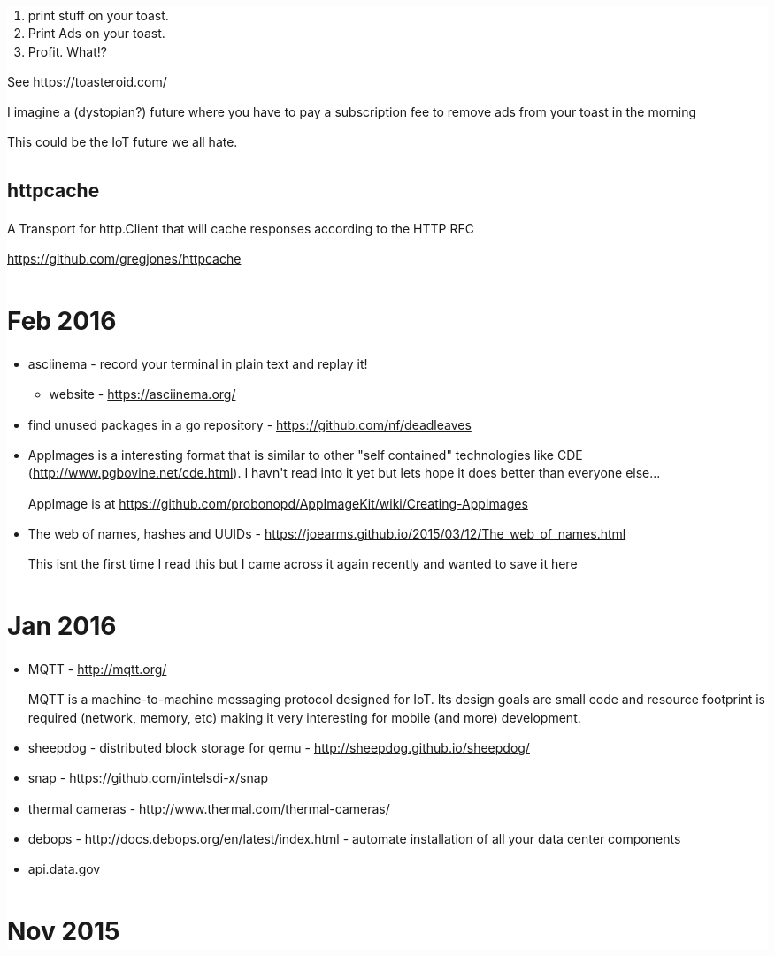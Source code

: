 1. print stuff on your toast. 
2. Print Ads on your toast.
3. Profit. What!? 

See https://toasteroid.com/

I imagine a (dystopian?) future where you have to pay a subscription fee to remove ads from your toast in the morning

This could be the IoT future we all hate.

## httpcache

A Transport for http.Client that will cache responses according to the HTTP RFC

https://github.com/gregjones/httpcache

# Feb 2016

- asciinema - record your terminal in plain text and replay it!
  - website - https://asciinema.org/

- find unused packages in a go repository - https://github.com/nf/deadleaves

- AppImages is a interesting format that is similar to other "self contained" technologies like 
  CDE (http://www.pgbovine.net/cde.html). I havn't read into it yet but lets hope it does better
  than everyone else...

  AppImage is at https://github.com/probonopd/AppImageKit/wiki/Creating-AppImages

- The web of names, hashes and UUIDs - https://joearms.github.io/2015/03/12/The_web_of_names.html

  This isnt the first time I read this but I came across it again recently and wanted to save it here

# Jan 2016

- MQTT - http://mqtt.org/

  MQTT is a machine-to-machine messaging protocol designed for IoT. Its design goals are small code and resource footprint is required (network, memory, etc) making
  it very interesting for mobile (and more) development.


- sheepdog - distributed block storage for qemu - http://sheepdog.github.io/sheepdog/

- snap - https://github.com/intelsdi-x/snap

- thermal cameras - http://www.thermal.com/thermal-cameras/

- debops - http://docs.debops.org/en/latest/index.html - automate installation of all your data center components

- api.data.gov


# Nov 2015
